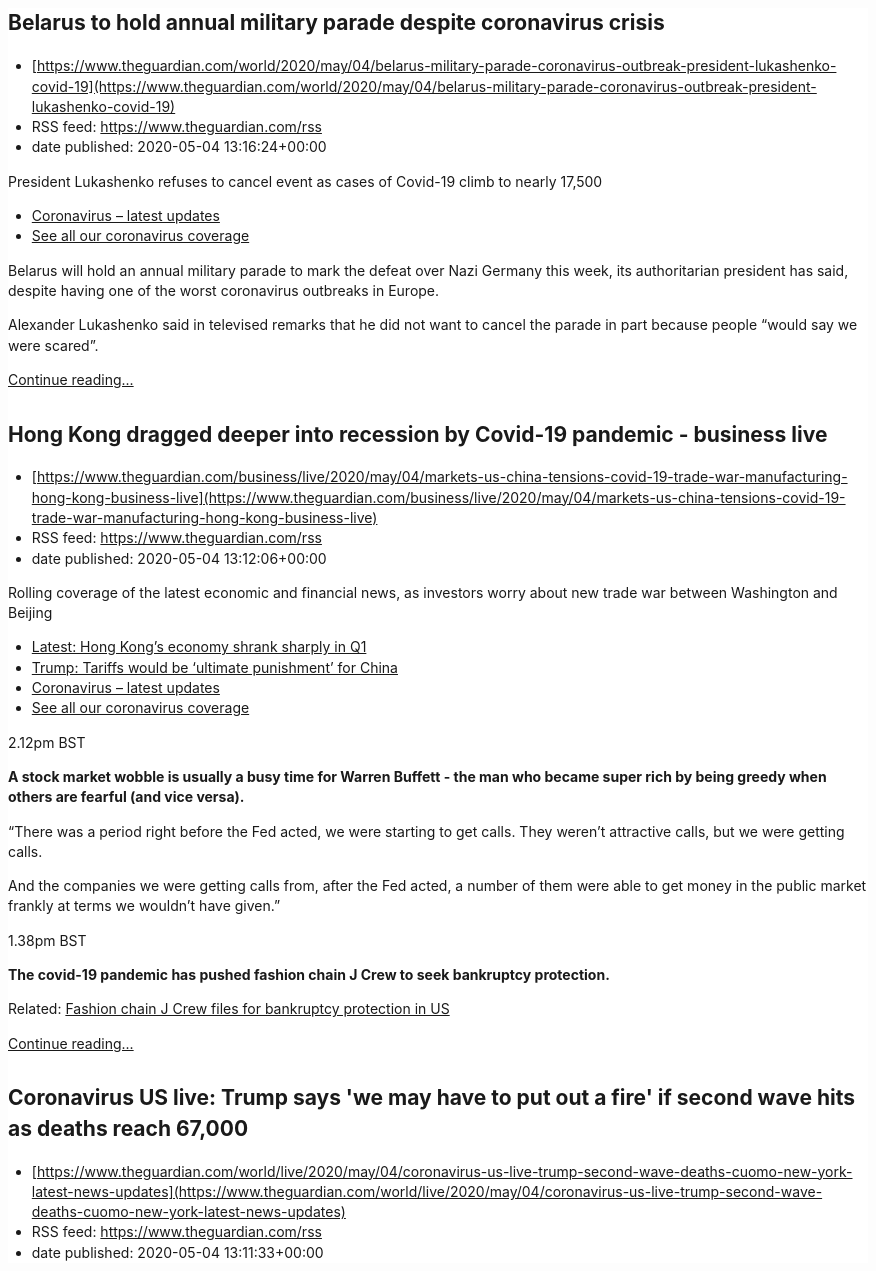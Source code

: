 ## Belarus to hold annual military parade despite coronavirus crisis
 - [https://www.theguardian.com/world/2020/may/04/belarus-military-parade-coronavirus-outbreak-president-lukashenko-covid-19](https://www.theguardian.com/world/2020/may/04/belarus-military-parade-coronavirus-outbreak-president-lukashenko-covid-19)
 - RSS feed: https://www.theguardian.com/rss
 - date published: 2020-05-04 13:16:24+00:00

<p>President Lukashenko refuses to cancel event as cases of Covid-19 climb to nearly 17,500</p><ul><li><a href="https://www.theguardian.com/world/series/coronavirus-live/latest">Coronavirus – latest updates</a></li><li><a href="https://www.theguardian.com/world/coronavirus-outbreak">See all our coronavirus coverage</a></li></ul><p>Belarus will hold an annual military parade to mark the defeat over Nazi Germany this week, its authoritarian president has said, despite having one of the worst coronavirus outbreaks in Europe.</p><p>Alexander Lukashenko said in televised remarks that he did not want to cancel the parade in part because people “would say we were scared”.</p> <a href="https://www.theguardian.com/world/2020/may/04/belarus-military-parade-coronavirus-outbreak-president-lukashenko-covid-19">Continue reading...</a>

## Hong Kong dragged deeper into recession by Covid-19 pandemic - business live
 - [https://www.theguardian.com/business/live/2020/may/04/markets-us-china-tensions-covid-19-trade-war-manufacturing-hong-kong-business-live](https://www.theguardian.com/business/live/2020/may/04/markets-us-china-tensions-covid-19-trade-war-manufacturing-hong-kong-business-live)
 - RSS feed: https://www.theguardian.com/rss
 - date published: 2020-05-04 13:12:06+00:00

<p>Rolling coverage of the latest economic and financial news, as investors worry about new trade war between Washington and Beijing</p><ul><li><a href="https://www.theguardian.com/business/live/2020/may/04/markets-us-china-tensions-covid-19-trade-war-manufacturing-hong-kong-business-live?page=with:block-5eafd30a8f087d47c7788d9a#block-5eafd30a8f087d47c7788d9a">Latest: Hong Kong’s economy shrank sharply in Q1</a></li><li><a href="https://www.theguardian.com/business/live/2020/may/04/markets-us-china-tensions-covid-19-trade-war-manufacturing-hong-kong-business-live?page=with:block-5eafaa5f8f0806a479812962#block-5eafaa5f8f0806a479812962">Trump: Tariffs would be ‘ultimate punishment’ for China</a><br /></li><li><a href="https://www.theguardian.com/world/series/coronavirus-live/latest">Coronavirus – latest updates</a></li><li><a href="https://www.theguardian.com/world/coronavirus-outbreak">See all our coronavirus coverage</a></li></ul><p class="block-time published-time"> <time datetime="2020-05-04T13:12:06.492Z">2.12pm <span class="timezone">BST</span></time> </p><p><strong>A stock market wobble is usually a busy time for Warren Buffett - the man who became super rich by being greedy when others are fearful (and vice versa).</strong></p><p>“There was a period right before the Fed acted, we were starting to get calls. They weren’t attractive calls, but we were getting calls.</p><p>And the companies we were getting calls from, after the Fed acted, a number of them were able to get money in the public market frankly at terms we wouldn’t have given.” </p><p class="block-time published-time"> <time datetime="2020-05-04T12:38:01.171Z">1.38pm <span class="timezone">BST</span></time> </p><p><strong>The covid-19 pandemic has pushed fashion chain J Crew to seek bankruptcy protection.</strong></p><p> <span>Related: </span><a href="https://www.theguardian.com/fashion/2020/may/04/fashion-chain-j-crew-files-for-bankruptcy-protection-in-us-coronavirus">Fashion chain J Crew files for bankruptcy protection in US</a> </p> <a href="https://www.theguardian.com/business/live/2020/may/04/markets-us-china-tensions-covid-19-trade-war-manufacturing-hong-kong-business-live">Continue reading...</a>

## Coronavirus US live: Trump says 'we may have to put out a fire' if second wave hits as deaths reach 67,000
 - [https://www.theguardian.com/world/live/2020/may/04/coronavirus-us-live-trump-second-wave-deaths-cuomo-new-york-latest-news-updates](https://www.theguardian.com/world/live/2020/may/04/coronavirus-us-live-trump-second-wave-deaths-cuomo-new-york-latest-news-updates)
 - RSS feed: https://www.theguardian.com/rss
 - date published: 2020-05-04 13:11:33+00:00
